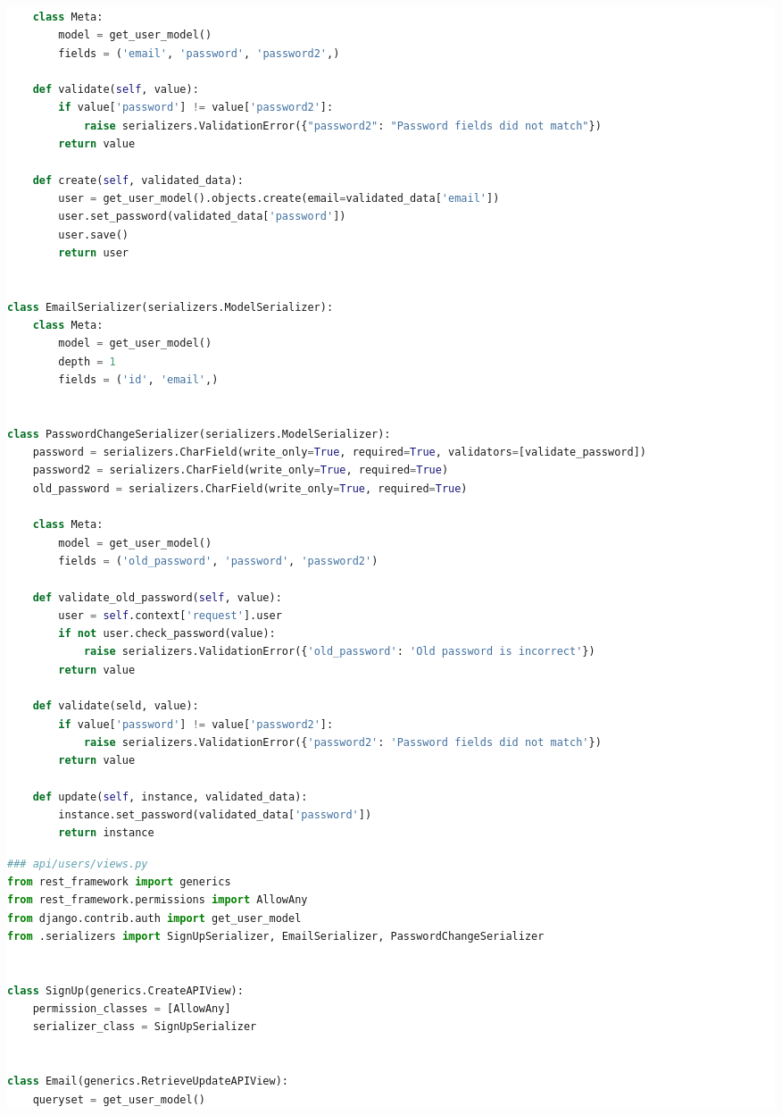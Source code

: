 ```python
    class Meta:
        model = get_user_model()
        fields = ('email', 'password', 'password2',)

    def validate(self, value):
        if value['password'] != value['password2']:
            raise serializers.ValidationError({"password2": "Password fields did not match"})
        return value

    def create(self, validated_data):
        user = get_user_model().objects.create(email=validated_data['email'])
        user.set_password(validated_data['password'])
        user.save()
        return user


class EmailSerializer(serializers.ModelSerializer):
    class Meta:
        model = get_user_model()
        depth = 1
        fields = ('id', 'email',)


class PasswordChangeSerializer(serializers.ModelSerializer):
    password = serializers.CharField(write_only=True, required=True, validators=[validate_password])
    password2 = serializers.CharField(write_only=True, required=True)
    old_password = serializers.CharField(write_only=True, required=True)

    class Meta:
        model = get_user_model()
        fields = ('old_password', 'password', 'password2')

    def validate_old_password(self, value):
        user = self.context['request'].user
        if not user.check_password(value):
            raise serializers.ValidationError({'old_password': 'Old password is incorrect'})
        return value

    def validate(seld, value):
        if value['password'] != value['password2']:
            raise serializers.ValidationError({'password2': 'Password fields did not match'})
        return value

    def update(self, instance, validated_data):
        instance.set_password(validated_data['password'])
        return instance
```

```python
### api/users/views.py
from rest_framework import generics
from rest_framework.permissions import AllowAny
from django.contrib.auth import get_user_model
from .serializers import SignUpSerializer, EmailSerializer, PasswordChangeSerializer


class SignUp(generics.CreateAPIView):
    permission_classes = [AllowAny]
    serializer_class = SignUpSerializer


class Email(generics.RetrieveUpdateAPIView):
    queryset = get_user_model()
```
